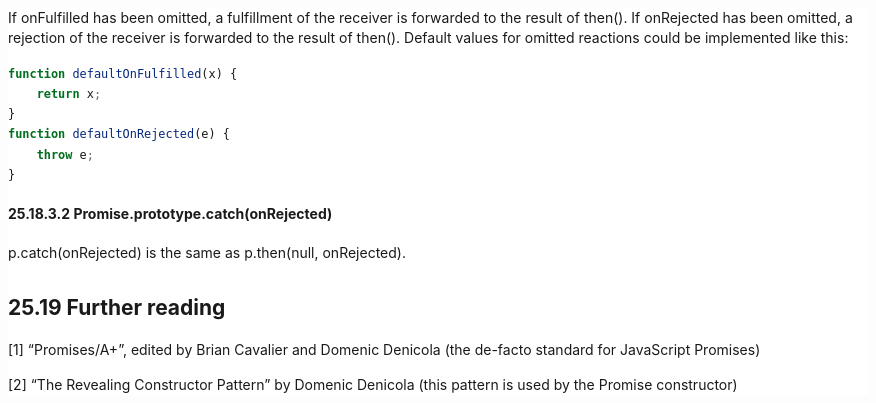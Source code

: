 If onFulfilled has been omitted, a fulfillment of the receiver is forwarded to the result of then().
If onRejected has been omitted, a rejection of the receiver is forwarded to the result of then().
Default values for omitted reactions could be implemented like this:  

```js
function defaultOnFulfilled(x) {
    return x;
}
function defaultOnRejected(e) {
    throw e;
}
```
#### 25.18.3.2 Promise.prototype.catch(onRejected)  
p.catch(onRejected) is the same as p.then(null, onRejected).  
## 25.19 Further reading  
[1] “Promises/A+”, edited by Brian Cavalier and Domenic Denicola (the de-facto standard for JavaScript Promises)  

[2] “The Revealing Constructor Pattern” by Domenic Denicola (this pattern is used by the Promise constructor)  
